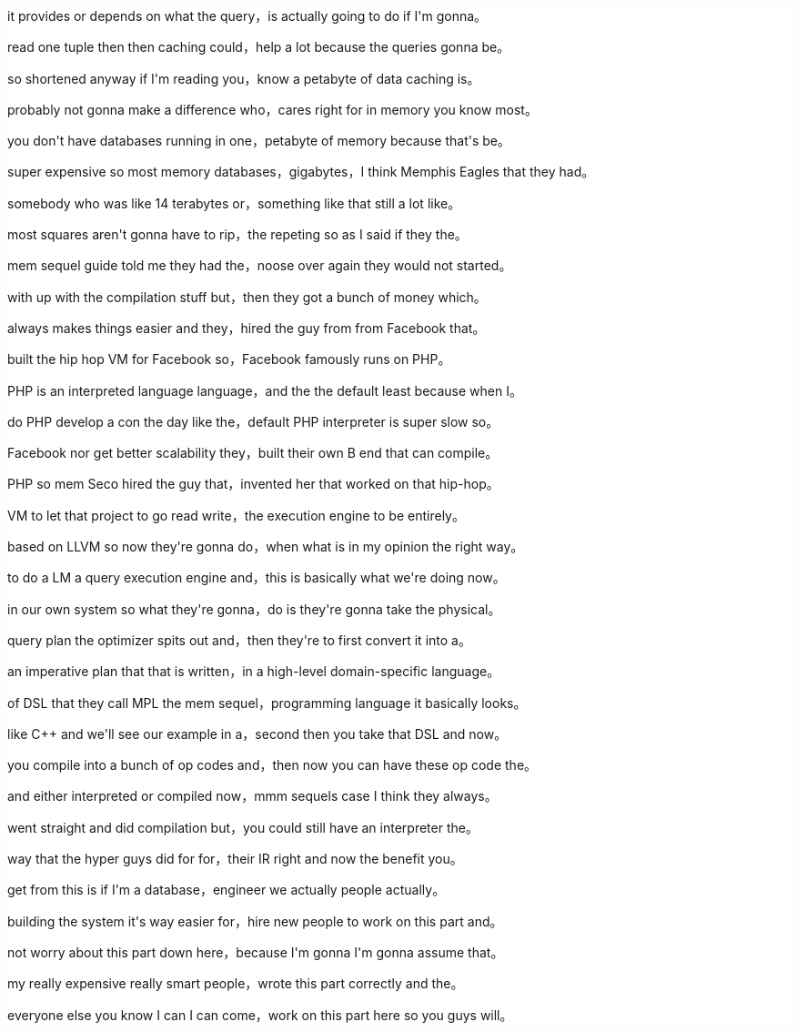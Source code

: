 it provides or depends on what the query，is actually going to do if I'm gonna。

read one tuple then then caching could，help a lot because the queries gonna be。

so shortened anyway if I'm reading you，know a petabyte of data caching is。

probably not gonna make a difference who，cares right for in memory you know most。

you don't have databases running in one，petabyte of memory because that's be。

super expensive so most memory databases，gigabytes，I think Memphis Eagles that they had。

somebody who was like 14 terabytes or，something like that still a lot like。

most squares aren't gonna have to rip，the repeting so as I said if they the。

mem sequel guide told me they had the，noose over again they would not started。

with up with the compilation stuff but，then they got a bunch of money which。

always makes things easier and they，hired the guy from from Facebook that。

built the hip hop VM for Facebook so，Facebook famously runs on PHP。

PHP is an interpreted language language，and the the default least because when I。

do PHP develop a con the day like the，default PHP interpreter is super slow so。

Facebook nor get better scalability they，built their own B end that can compile。

PHP so mem Seco hired the guy that，invented her that worked on that hip-hop。

VM to let that project to go read write，the execution engine to be entirely。

based on LLVM so now they're gonna do，when what is in my opinion the right way。

to do a LM a query execution engine and，this is basically what we're doing now。

in our own system so what they're gonna，do is they're gonna take the physical。

query plan the optimizer spits out and，then they're to first convert it into a。

an imperative plan that that is written，in a high-level domain-specific language。

of DSL that they call MPL the mem sequel，programming language it basically looks。

like C++ and we'll see our example in a，second then you take that DSL and now。

you compile into a bunch of op codes and，then now you can have these op code the。

and either interpreted or compiled now，mmm sequels case I think they always。

went straight and did compilation but，you could still have an interpreter the。

way that the hyper guys did for for，their IR right and now the benefit you。

get from this is if I'm a database，engineer we actually people actually。

building the system it's way easier for，hire new people to work on this part and。

not worry about this part down here，because I'm gonna I'm gonna assume that。

my really expensive really smart people，wrote this part correctly and the。

everyone else you know I can I can come，work on this part here so you guys will。
